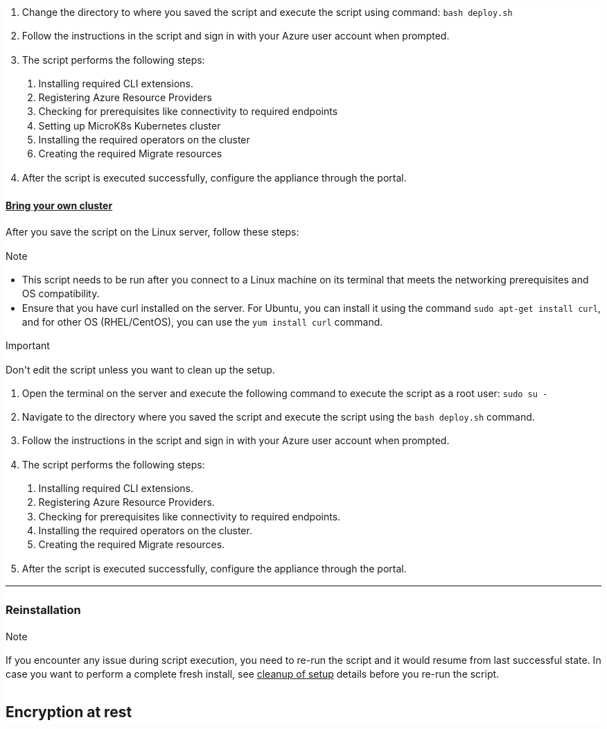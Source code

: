 1. Change the directory to where you saved the script and execute the script using command: `bash deploy.sh` 

1. Follow the instructions in the script and sign in with your Azure user account when prompted. 

1. The script performs the following steps: 

    1. Installing required CLI extensions. 
    2. Registering Azure Resource Providers 
    3. Checking for prerequisites like connectivity to required endpoints 
    4. Setting up MicroK8s Kubernetes cluster 
    5. Installing the required operators on the cluster 
    6. Creating the required Migrate resources 
    
1. After the script is executed successfully, configure the appliance through the portal.

#### [Bring your own cluster](#tab/K8-byoc)

After you save the script on the Linux server, follow these steps:

> [!Note]
> - This script needs to be run after you connect to a Linux machine on its terminal that meets the networking prerequisites and OS compatibility. 
> - Ensure that you have curl installed on the server. For Ubuntu, you can install it using the command `sudo apt-get install curl`, and for other OS (RHEL/CentOS), you can use the `yum install curl` command.

> [!Important]
> Don't edit the script unless you want to clean up the setup.

1.	Open the terminal on the server and execute the following command to execute the script as a root user:
`sudo su -`
1.	Navigate to the directory where you saved the script and execute the script using the `bash deploy.sh` command.

1.	Follow the instructions in the script and sign in with your Azure user account when prompted.

1.	The script performs the following steps:

    1. Installing required CLI extensions.
    2. Registering Azure Resource Providers.
    3. Checking for prerequisites like connectivity to required endpoints.
    5. Installing the required operators on the cluster.
    6. Creating the required Migrate resources.

1. After the script is executed successfully, configure the appliance through the portal. 
---

### Reinstallation

> [!NOTE]
> If you encounter any issue during script execution, you need to re-run the script and it would resume from last successful state. In case you want to perform a complete fresh install, see [cleanup of setup](#cleanup-of-setup) details before you re-run the script.

## Encryption at rest
